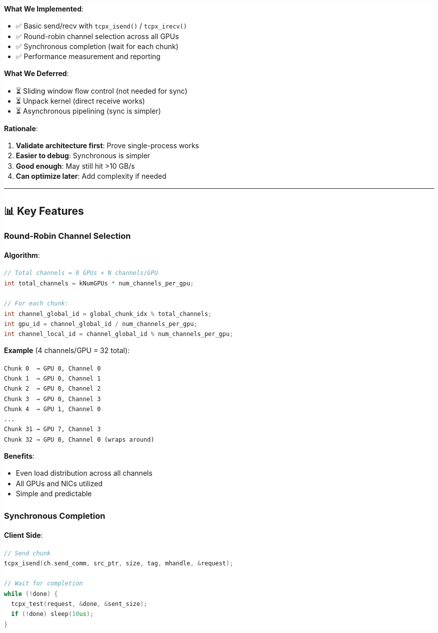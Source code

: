 **What We Implemented**:
- ✅ Basic send/recv with `tcpx_isend()` / `tcpx_irecv()`
- ✅ Round-robin channel selection across all GPUs
- ✅ Synchronous completion (wait for each chunk)
- ✅ Performance measurement and reporting

**What We Deferred**:
- ⏳ Sliding window flow control (not needed for sync)
- ⏳ Unpack kernel (direct receive works)
- ⏳ Asynchronous pipelining (sync is simpler)

**Rationale**:
1. **Validate architecture first**: Prove single-process works
2. **Easier to debug**: Synchronous is simpler
3. **Good enough**: May still hit >10 GB/s
4. **Can optimize later**: Add complexity if needed

---

## 📊 Key Features

### Round-Robin Channel Selection

**Algorithm**:
```cpp
// Total channels = 8 GPUs × N channels/GPU
int total_channels = kNumGPUs * num_channels_per_gpu;

// For each chunk:
int channel_global_id = global_chunk_idx % total_channels;
int gpu_id = channel_global_id / num_channels_per_gpu;
int channel_local_id = channel_global_id % num_channels_per_gpu;
```

**Example** (4 channels/GPU = 32 total):
```
Chunk 0  → GPU 0, Channel 0
Chunk 1  → GPU 0, Channel 1
Chunk 2  → GPU 0, Channel 2
Chunk 3  → GPU 0, Channel 3
Chunk 4  → GPU 1, Channel 0
...
Chunk 31 → GPU 7, Channel 3
Chunk 32 → GPU 0, Channel 0 (wraps around)
```

**Benefits**:
- Even load distribution across all channels
- All GPUs and NICs utilized
- Simple and predictable

### Synchronous Completion

**Client Side**:
```cpp
// Send chunk
tcpx_isend(ch.send_comm, src_ptr, size, tag, mhandle, &request);

// Wait for completion
while (!done) {
  tcpx_test(request, &done, &sent_size);
  if (!done) sleep(10us);
}
```
